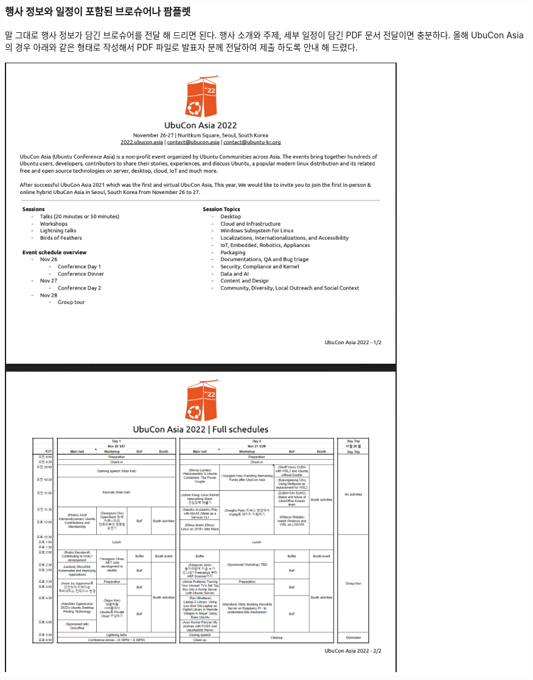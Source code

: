 ### 행사 정보와 일정이 포함된 브로슈어나 팜플렛
말 그대로 행사 정보가 담긴 브로슈어를 전달 해 드리면 된다. 행사 소개와 주제, 세부 일정이 담긴 PDF 문서 전달이면 충분하다. 올해 UbuCon Asia 의 경우 아래와 같은 형태로 작성해서 PDF 파일로 발표자 분께 전달하여 제출 하도록 안내 해 드렸다.

![](./brochure.png)

